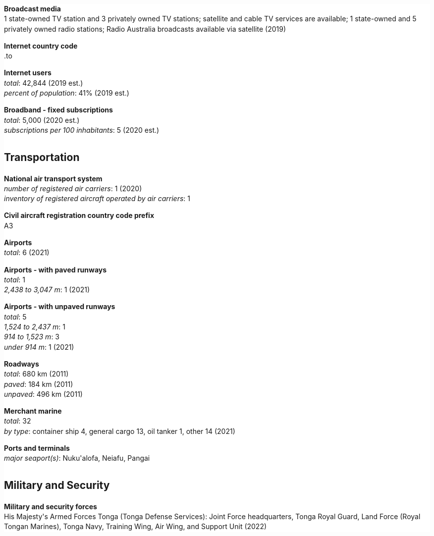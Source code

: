 **Broadcast media**<br>
1 state-owned TV station and 3 privately owned TV stations; satellite and cable TV services are available; 1 state-owned and&nbsp;5 privately owned radio stations; Radio Australia broadcasts available via satellite (2019)<br>

**Internet country code**<br>
.to<br>

**Internet users**<br>
_total_: 42,844 (2019 est.)<br>
_percent of population_: 41% (2019 est.)<br>

**Broadband - fixed subscriptions**<br>
_total_: 5,000 (2020 est.)<br>
_subscriptions per 100 inhabitants_: 5 (2020 est.)<br>

## Transportation

**National air transport system**<br>
_number of registered air carriers_: 1 (2020)<br>
_inventory of registered aircraft operated by air carriers_: 1<br>

**Civil aircraft registration country code prefix**<br>
A3<br>

**Airports**<br>
_total_: 6 (2021)<br>

**Airports - with paved runways**<br>
_total_: 1<br>
_2,438 to 3,047 m_: 1 (2021)<br>

**Airports - with unpaved runways**<br>
_total_: 5<br>
_1,524 to 2,437 m_: 1<br>
_914 to 1,523 m_: 3<br>
_under 914 m_: 1 (2021)<br>

**Roadways**<br>
_total_: 680 km (2011)<br>
_paved_: 184 km (2011)<br>
_unpaved_: 496 km (2011)<br>

**Merchant marine**<br>
_total_: 32<br>
_by type_: container ship 4, general cargo 13, oil tanker 1, other 14 (2021)<br>

**Ports and terminals**<br>
_major seaport(s)_: Nuku'alofa, Neiafu, Pangai<br>

## Military and Security

**Military and security forces**<br>
His Majesty's Armed Forces Tonga (Tonga Defense Services): Joint Force headquarters, Tonga Royal Guard, Land Force (Royal Tongan Marines), Tonga Navy, Training Wing, Air Wing, and Support Unit (2022)<br>
